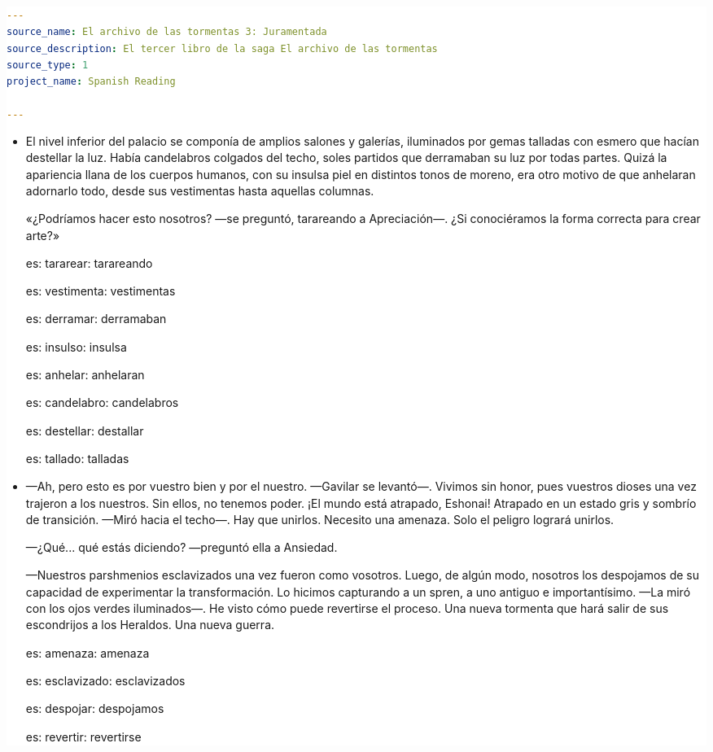 ```yaml
---
source_name: El archivo de las tormentas 3: Juramentada
source_description: El tercer libro de la saga El archivo de las tormentas
source_type: 1
project_name: Spanish Reading

---
```


- El nivel inferior del palacio se componía de amplios salones y galerías, iluminados por gemas talladas con esmero que hacían destellar la luz. Había candelabros colgados del techo, soles partidos que derramaban su luz por todas partes. Quizá la apariencia llana de los cuerpos humanos, con su insulsa piel en distintos tonos de moreno, era otro motivo de que anhelaran adornarlo todo, desde sus vestimentas hasta aquellas columnas. 

    «¿Podríamos hacer esto nosotros? —se preguntó, tarareando a Apreciación—. ¿Si conociéramos la forma correcta para crear arte?»

    <div markdown="1" class="tagged-entries">

    es: tararear: tarareando

    es: vestimenta: vestimentas

    es: derramar: derramaban

    es: insulso: insulsa

    es: anhelar: anhelaran

    es: candelabro: candelabros

    es: destellar: destallar

    es: tallado: talladas

    </div>

- —Ah, pero esto es por vuestro bien y por el nuestro. —Gavilar se levantó—. Vivimos sin honor, pues vuestros dioses una vez trajeron a los nuestros. Sin ellos, no tenemos poder. ¡El mundo está atrapado, Eshonai! Atrapado en un estado gris y sombrío de transición. —Miró hacia el techo—. Hay que unirlos. Necesito una amenaza. Solo el peligro logrará unirlos. 

    —¿Qué... qué estás diciendo? —preguntó ella a Ansiedad. 

    —Nuestros parshmenios esclavizados una vez fueron como vosotros. Luego, de algún modo, nosotros los despojamos de su capacidad de experimentar la transformación. Lo hicimos capturando a un spren, a uno antiguo e importantísimo. —La miró con los ojos verdes iluminados—. He visto cómo puede revertirse el proceso. Una nueva tormenta que hará salir de sus escondrijos a los Heraldos. Una nueva guerra.

    <div markdown="1" class="tagged-entries">

    es: amenaza: amenaza

    es: esclavizado: esclavizados

    es: despojar: despojamos

    es: revertir: revertirse
